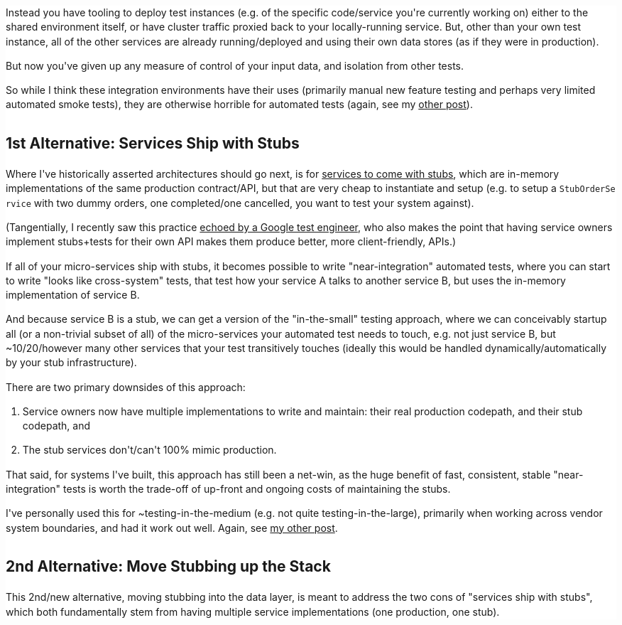 Instead you have tooling to deploy test instances (e.g. of the specific code/service you're currently working on) either to the shared environment itself, or have cluster traffic proxied back to your locally-running service. But, other than your own test instance, all of the other services are already running/deployed and using their own data stores (as if they were in production).

But now you've given up any measure of control of your input data, and isolation from other tests.

So while I think these integration environments have their uses (primarily manual new feature testing and perhaps very limited automated smoke tests), they are otherwise horrible for automated tests (again, see my [other post](/2017/08/23/futility-of-cross-system-integration-testing.html)).

1st Alternative: Services Ship with Stubs
-----------------------------------------

Where I've historically asserted architectures should go next, is for [services to come with stubs](http://www.draconianoverlord.com/2013/04/13/services-should-come-with-stubs.html), which are in-memory implementations of the same production contract/API, but that are very cheap to instantiate and setup (e.g. to setup a `StubOrderService` with two dummy orders, one completed/one cancelled, you want to test your system against).

(Tangentially, I recently saw this practice [echoed by a Google test engineer](https://testing.googleblog.com/2017/02/discomfort-as-tool-for-change.html?m=1), who also makes the point that having service owners implement stubs+tests for their own API makes them produce better, more client-friendly, APIs.)

If all of your micro-services ship with stubs, it becomes possible to write "near-integration" automated tests, where you can start to write "looks like cross-system" tests, that test how your service A talks to another service B, but uses the in-memory implementation of service B.

And because service B is a stub, we can get a version of the "in-the-small" testing approach, where we can conceivably startup all (or a non-trivial subset of all) of the micro-services your automated test needs to touch, e.g. not just service B, but ~10/20/however many other services that your test transitively touches (ideally this would be handled dynamically/automatically by your stub infrastructure).

There are two primary downsides of this approach:

1. Service owners now have multiple implementations to write and maintain: their real production codepath, and their stub codepath, and

2. The stub services don't/can't 100% mimic production.

That said, for systems I've built, this approach has still been a net-win, as the huge benefit of fast, consistent, stable "near-integration" tests is worth the trade-off of up-front and ongoing costs of maintaining the stubs.

I've personally used this for ~testing-in-the-medium (e.g. not quite testing-in-the-large), primarily when working across vendor system boundaries, and had it work out well. Again, see [my other post](/2013/04/13/services-should-come-with-stubs.html).

2nd Alternative: Move Stubbing up the Stack
-------------------------------------------

This 2nd/new alternative, moving stubbing into the data layer, is meant to address the two cons of "services ship with stubs", which both fundamentally stem from having multiple service implementations (one production, one stub).
